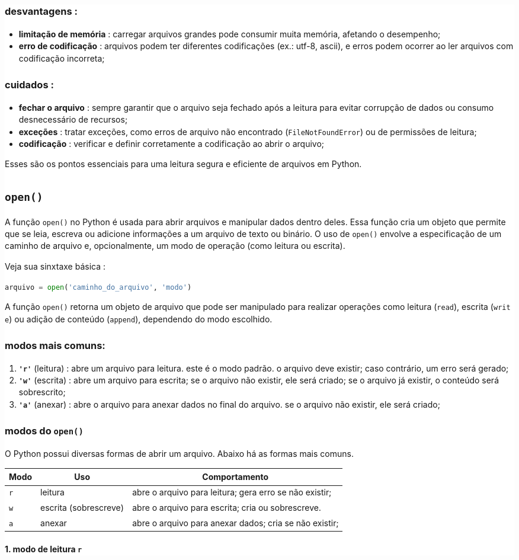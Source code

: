 ### desvantagens :
- **limitação de memória** : carregar arquivos grandes pode consumir muita memória, afetando o desempenho;
- **erro de codificação** : arquivos podem ter diferentes codificações (ex.: utf-8, ascii), e erros podem ocorrer ao ler arquivos com codificação incorreta;

### cuidados :
- **fechar o arquivo** : sempre garantir que o arquivo seja fechado após a leitura para evitar corrupção de dados ou consumo desnecessário de recursos;
- **exceções** : tratar exceções, como erros de arquivo não encontrado (`FileNotFoundError`) ou de permissões de leitura;
- **codificação** : verificar e definir corretamente a codificação ao abrir o arquivo;

Esses são os pontos essenciais para uma leitura segura e eficiente de arquivos em Python.

## `open()`

A função `open()` no Python é usada para abrir arquivos e manipular dados dentro deles. Essa função cria um objeto que permite que se leia, escreva ou adicione informações a um arquivo de texto ou binário. O uso de `open()` envolve a especificação de um caminho de arquivo e, opcionalmente, um modo de operação (como leitura ou escrita).

Veja sua sinxtaxe básica :

```python
arquivo = open('caminho_do_arquivo', 'modo')
```

A função `open()` retorna um objeto de arquivo que pode ser manipulado para realizar operações como leitura (`read`), escrita (`write`) ou adição de conteúdo (`append`), dependendo do modo escolhido.

### modos mais comuns:

1. **`'r'`** (leitura) : abre um arquivo para leitura. este é o modo padrão. o arquivo deve existir; caso contrário, um erro será gerado;
1. **`'w'`** (escrita) : abre um arquivo para escrita; se o arquivo não existir, ele será criado; se o arquivo já existir, o conteúdo será sobrescrito;
1. **`'a'`** (anexar) : abre o arquivo para anexar dados no final do arquivo. se o arquivo não existir, ele será criado;

### modos do `open()`

O Python possui diversas formas de abrir um arquivo. Abaixo há as formas mais comuns.

| Modo | Uso                                  | Comportamento                                          |
|------|--------------------------------------|--------------------------------------------------------|
| `r`  | leitura                              | abre o arquivo para leitura; gera erro se não existir; |
| `w`  | escrita (sobrescreve)                | abre o arquivo para escrita; cria ou sobrescreve.      |
| `a`  | anexar                               | abre o arquivo para anexar dados; cria se não existir; |

#### 1. modo de leitura `r`
